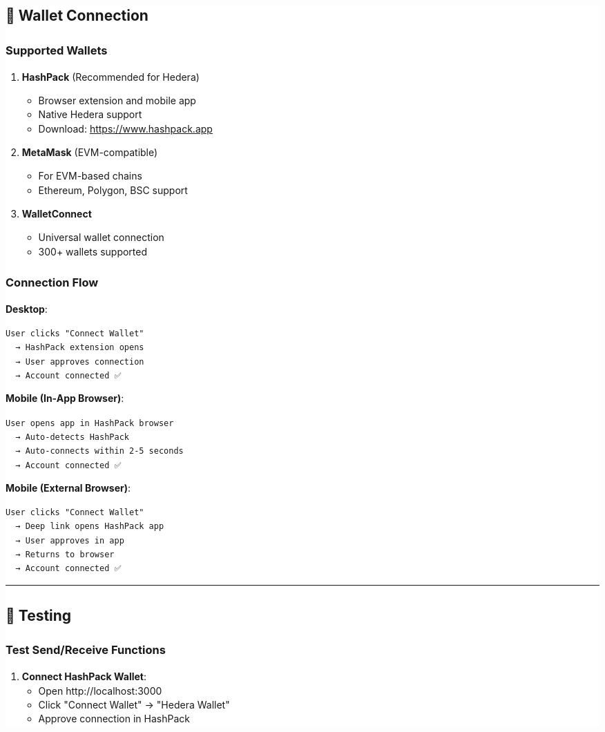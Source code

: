 
## 📱 Wallet Connection

### Supported Wallets

1. **HashPack** (Recommended for Hedera)
   - Browser extension and mobile app
   - Native Hedera support
   - Download: https://www.hashpack.app

2. **MetaMask** (EVM-compatible)
   - For EVM-based chains
   - Ethereum, Polygon, BSC support

3. **WalletConnect**
   - Universal wallet connection
   - 300+ wallets supported

### Connection Flow

**Desktop**:
```
User clicks "Connect Wallet" 
  → HashPack extension opens
  → User approves connection
  → Account connected ✅
```

**Mobile (In-App Browser)**:
```
User opens app in HashPack browser
  → Auto-detects HashPack
  → Auto-connects within 2-5 seconds
  → Account connected ✅
```

**Mobile (External Browser)**:
```
User clicks "Connect Wallet"
  → Deep link opens HashPack app
  → User approves in app
  → Returns to browser
  → Account connected ✅
```

---

## 🧪 Testing

### Test Send/Receive Functions

1. **Connect HashPack Wallet**:
   - Open http://localhost:3000
   - Click "Connect Wallet" → "Hedera Wallet"
   - Approve connection in HashPack
